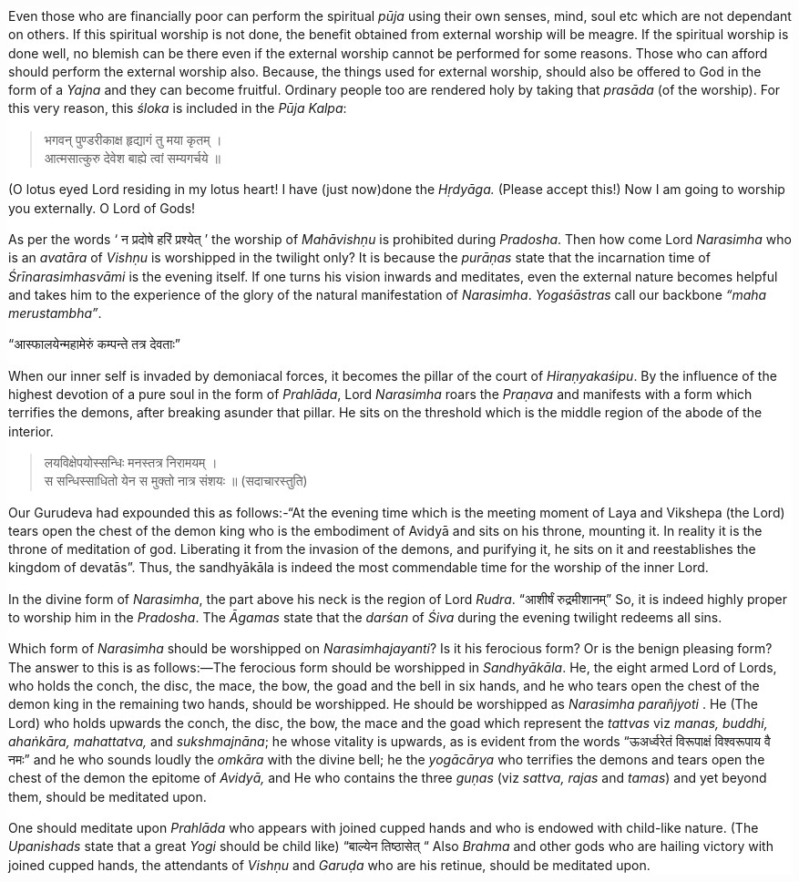 Even those who are financially poor can perform the spiritual *pūja* using their own senses, mind, soul etc which are not dependant on others. If this spiritual worship is not done, the benefit obtained from external worship will be meagre. If the spiritual worship is done well, no blemish can be there even if the external worship cannot be performed for some reasons. Those who can afford should perform the external worship also. Because, the things used for external worship, should also be offered to God in the form of a *Yajna* and they can become fruitful. Ordinary people too are rendered holy by taking that *prasāda* \(of the worship\). For this very reason, this *śloka* is included in the *Pūja Kalpa*:

		
> भगवन् पुण्डरीकाक्ष हृद्यागं तु मया कृतम् ।  
> आत्मसात्कुरु देवेश बाह्ये त्वां सम्यगर्चये ॥ 

\(O lotus eyed Lord residing in my lotus heart\! I have \(just now\)done the *Hṛdyāga.* \(Please accept this\!\) Now I am going to worship you externally. O Lord of Gods\!

As per the words ‘ न प्रदोषे हरिं प्रश्येत् ’ the worship of *Mahāvishṇu* is prohibited during *Pradosha*. Then how come Lord *Narasimha* who is an *avatāra* of *Vishṇu* is worshipped in the twilight only? It is because the *purāṇas* state that the incarnation time of *Śrīnarasimhasvāmi* is the evening itself. If one turns his vision inwards and meditates, even the external nature becomes helpful and takes him to the experience of the glory of the natural manifestation of *Narasimha*. *Yogaśāstras* call our backbone *“maha merustambha”*.

“आस्फालयेन्महामेरुं कम्पन्ते तत्र देवताः”

When our inner self is invaded by demoniacal forces, it becomes the pillar of the court of *Hiraṇyakaśipu*. By the influence of the highest devotion of a pure soul in the form of *Prahlāda*, Lord *Narasimha* roars the *Praṇava* and manifests with a form which terrifies the demons, after breaking asunder that pillar. He sits on the threshold which is the middle region of the abode of the interior.

> लयविक्षेपयोस्सन्धिः मनस्तत्र निरामयम् ।  
> स सन्धिस्साधितो येन स मुक्तो नात्र संशयः ॥ \(सदाचारस्तुति\) 

Our Gurudeva had expounded this as follows:-“At the evening time which is the meeting moment of Laya and Vikshepa \(the Lord\) tears open the chest of the demon king who is the embodiment of Avidyā and sits on his throne, mounting it. In reality it is the throne of meditation of god. Liberating it from the invasion of the demons, and purifying it, he sits on it and reestablishes the kingdom of devatās”. Thus, the sandhyākāla is indeed the most commendable time for the worship of the inner Lord.

In the divine form of *Narasimha*, the part above his neck is the region of Lord *Rudra*. “आशीर्षं रुद्रमीशानम्” So, it is indeed highly proper to worship him in the *Pradosha*. The *Āgamas* state that the *darśan* of *Śiva* during the evening twilight redeems all sins.

Which form of *Narasimha* should be worshipped on *Narasimhajayanti*? Is it his ferocious form? Or is the benign pleasing form? The answer to this is as follows:—The ferocious form should be worshipped in *Sandhyākāla*. He, the eight armed Lord of Lords, who holds the conch, the disc, the mace, the bow, the goad and the bell in six hands, and he who tears open the chest of the demon king in the remaining two hands, should be worshipped. He should be worshipped as *Narasimha parañjyoti* . He \(The Lord\) who holds upwards the conch, the disc, the bow, the mace and the goad which represent the *tattvas* viz *manas, buddhi, ahaṅkāra, mahattatva,* and *sukshmajnāna*; he whose vitality is upwards, as is evident from the words “ऊअर्ध्वरेतं विरूपाक्षं विश्वरूपाय वै नमः” and he who sounds loudly the *omkāra* with the divine bell; he the *yogācārya* who terrifies the demons and tears open the chest of the demon the epitome of *Avidyā,* and He who contains the three *guṇas* \(viz *sattva, rajas* and *tamas*\) and yet beyond them, should be meditated upon.

One should meditate upon *Prahlāda* who appears with joined cupped hands and who is endowed with child-like nature. \(The *Upanishads* state that a great *Yogi* should be child like\) “बाल्येन तिष्ठासेत् “ Also *Brahma* and other gods who are hailing victory with joined cupped hands, the attendants of *Vishṇu* and *Garuḍa* who are his retinue, should be meditated upon.
